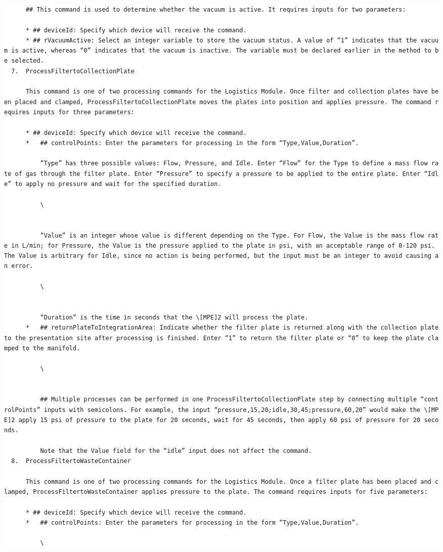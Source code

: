           ## This command is used to determine whether the vacuum is active. It requires inputs for two parameters:

          * ## deviceId: Specify which device will receive the command.
          * ## rVacuumActive: Select an integer variable to store the vacuum status. A value of “1” indicates that the vacuum is active, whereas “0” indicates that the vacuum is inactive. The variable must be declared earlier in the method to be selected.
      7.  ProcessFiltertoCollectionPlate

          This command is one of two processing commands for the Logistics Module. Once filter and collection plates have been placed and clamped, ProcessFiltertoCollectionPlate moves the plates into position and applies pressure. The command requires inputs for three parameters:

          * ## deviceId: Specify which device will receive the command.
          *   ## controlPoints: Enter the parameters for processing in the form “Type,Value,Duration”.

              “Type” has three possible values: Flow, Pressure, and Idle. Enter “Flow” for the Type to define a mass flow rate of gas through the filter plate. Enter “Pressure” to specify a pressure to be applied to the entire plate. Enter “Idle” to apply no pressure and wait for the specified duration.

              \


              “Value” is an integer whose value is different depending on the Type. For Flow, the Value is the mass flow rate in L/min; for Pressure, the Value is the pressure applied to the plate in psi, with an acceptable range of 0-120 psi. The Value is arbitrary for Idle, since no action is being performed, but the input must be an integer to avoid causing an error.

              \


              “Duration” is the time in seconds that the \[MPE]2 will process the plate.
          *   ## returnPlateToIntegrationArea: Indicate whether the filter plate is returned along with the collection plate to the presentation site after processing is finished. Enter “1” to return the filter plate or “0” to keep the plate clamped to the manifold.

              \


              ## Multiple processes can be performed in one ProcessFiltertoCollectionPlate step by connecting multiple “controlPoints” inputs with semicolons. For example, the input “pressure,15,20;idle,30,45;pressure,60,20” would make the \[MPE]2 apply 15 psi of pressure to the plate for 20 seconds, wait for 45 seconds, then apply 60 psi of pressure for 20 seconds.

              Note that the Value field for the “idle” input does not affect the command.
      8.  ProcessFiltertoWasteContainer

          This command is one of two processing commands for the Logistics Module. Once a filter plate has been placed and clamped, ProcessFiltertoWasteContainer applies pressure to the plate. The command requires inputs for five parameters:

          * ## deviceId: Specify which device will receive the command.
          *   ## controlPoints: Enter the parameters for processing in the form “Type,Value,Duration”.

              \

